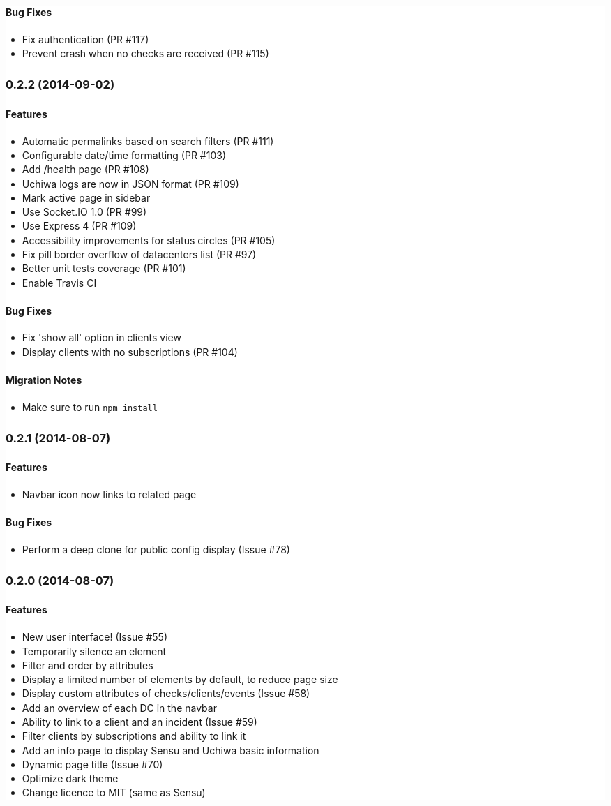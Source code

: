 #### Bug Fixes
- Fix authentication (PR #117)
- Prevent crash when no checks are received (PR #115)

### 0.2.2 (2014-09-02)

#### Features

- Automatic permalinks based on search filters (PR #111)
- Configurable date/time formatting (PR #103)
- Add /health page (PR #108)
- Uchiwa logs are now in JSON format (PR #109)
- Mark active page in sidebar
- Use Socket.IO 1.0 (PR #99)
- Use Express 4 (PR #109)
- Accessibility improvements for status circles (PR #105)
- Fix pill border overflow of datacenters list (PR #97)
- Better unit tests coverage (PR #101)
- Enable Travis CI

#### Bug Fixes

- Fix 'show all' option in clients view
- Display clients with no subscriptions (PR #104)

#### Migration Notes
- Make sure to run `npm install`

### 0.2.1 (2014-08-07)

#### Features
- Navbar icon now links to related page

#### Bug Fixes
- Perform a deep clone for public config display (Issue #78)

### 0.2.0 (2014-08-07)

#### Features
- New user interface! (Issue #55)
- Temporarily silence an element
- Filter and order by attributes
- Display a limited number of elements by default, to reduce page size
- Display custom attributes of checks/clients/events (Issue #58)
- Add an overview of each DC in the navbar
- Ability to link to a client and an incident (Issue #59)
- Filter clients by subscriptions and ability to link it
- Add an info page to display Sensu and Uchiwa basic information
- Dynamic page title (Issue #70)
- Optimize dark theme
- Change licence to MIT (same as Sensu)

